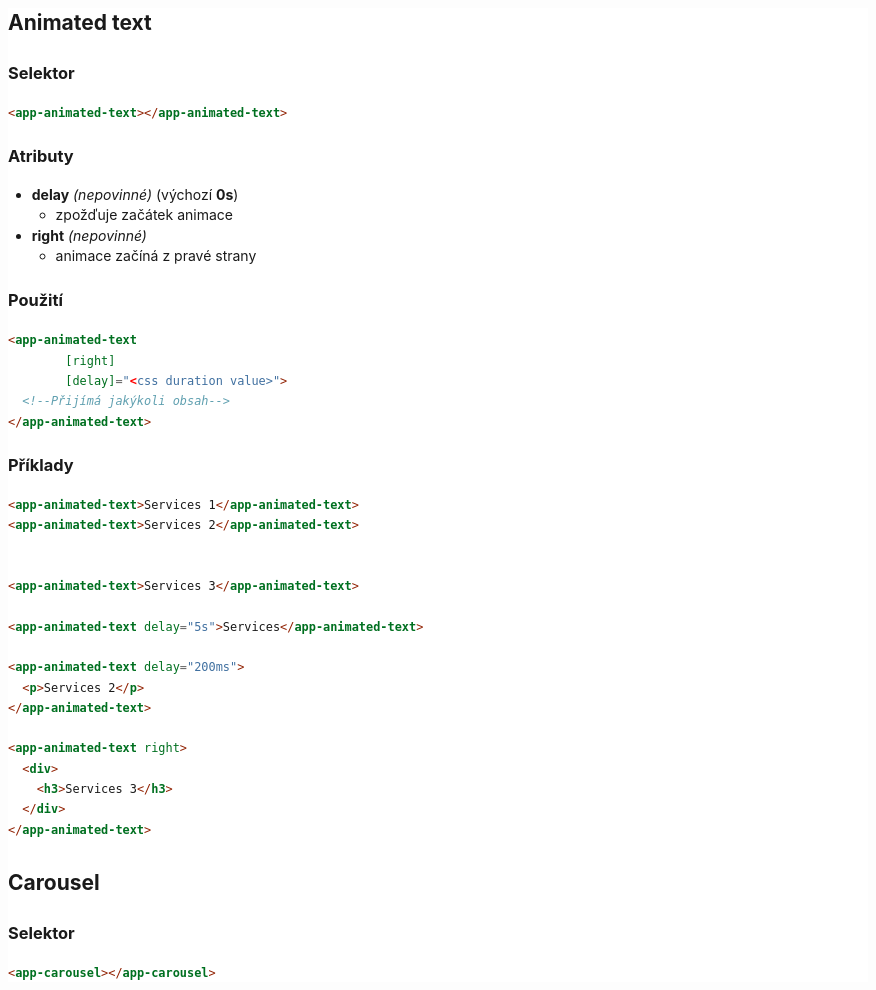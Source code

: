 <a id="animated-text"></a>
## Animated text

### Selektor
```html
<app-animated-text></app-animated-text>
```

### Atributy
- **delay** <i>(nepovinné)</i> (výchozí **0s**)
  - zpožďuje začátek animace
- **right** <i>(nepovinné)</i>
  - animace začíná z pravé strany

### Použití
```html
<app-animated-text
        [right]
        [delay]="<css duration value>">
  <!--Přijímá jakýkoli obsah-->
</app-animated-text>
```
### Příklady
```html
<app-animated-text>Services 1</app-animated-text>
<app-animated-text>Services 2</app-animated-text>


<app-animated-text>Services 3</app-animated-text>

<app-animated-text delay="5s">Services</app-animated-text>

<app-animated-text delay="200ms">
  <p>Services 2</p>
</app-animated-text>

<app-animated-text right>
  <div>
    <h3>Services 3</h3>
  </div>
</app-animated-text>
```

<a id="carousel"></a>
## Carousel

### Selektor
```html
<app-carousel></app-carousel>
```
